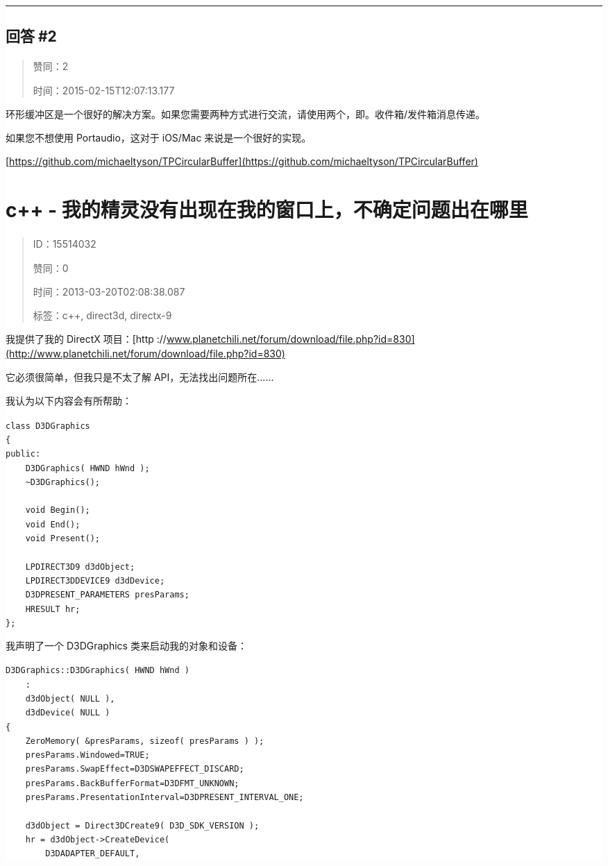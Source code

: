 * * *

## 回答 #2

> 赞同：2
> 
> 时间：2015-02-15T12:07:13.177

环形缓冲区是一个很好的解决方案。如果您需要两种方式进行交流，请使用两个，即。收件箱/发件箱消息传递。

如果您不想使用 Portaudio，这对于 iOS/Mac 来说是一个很好的实现。

[https://github.com/michaeltyson/TPCircularBuffer](https://github.com/michaeltyson/TPCircularBuffer)

# c++ - 我的精灵没有出现在我的窗口上，不确定问题出在哪里

> ID：15514032
> 
> 赞同：0
> 
> 时间：2013-03-20T02:08:38.087
> 
> 标签：c++, direct3d, directx-9

我提供了我的 DirectX 项目：[http ://www.planetchili.net/forum/download/file.php?id=830](http://www.planetchili.net/forum/download/file.php?id=830)

它必须很简单，但我只是不太了解 API，无法找出问题所在......

我认为以下内容会有所帮助：

```
class D3DGraphics
{
public:
    D3DGraphics( HWND hWnd );
    ~D3DGraphics();

    void Begin();
    void End();
    void Present();

    LPDIRECT3D9 d3dObject;
    LPDIRECT3DDEVICE9 d3dDevice;
    D3DPRESENT_PARAMETERS presParams;
    HRESULT hr;
}; 
```

我声明了一个 D3DGraphics 类来启动我的对象和设备：

```
D3DGraphics::D3DGraphics( HWND hWnd )
    :
    d3dObject( NULL ),
    d3dDevice( NULL )
{
    ZeroMemory( &presParams, sizeof( presParams ) );
    presParams.Windowed=TRUE;
    presParams.SwapEffect=D3DSWAPEFFECT_DISCARD;
    presParams.BackBufferFormat=D3DFMT_UNKNOWN;
    presParams.PresentationInterval=D3DPRESENT_INTERVAL_ONE;

    d3dObject = Direct3DCreate9( D3D_SDK_VERSION );
    hr = d3dObject->CreateDevice(
        D3DADAPTER_DEFAULT,
```